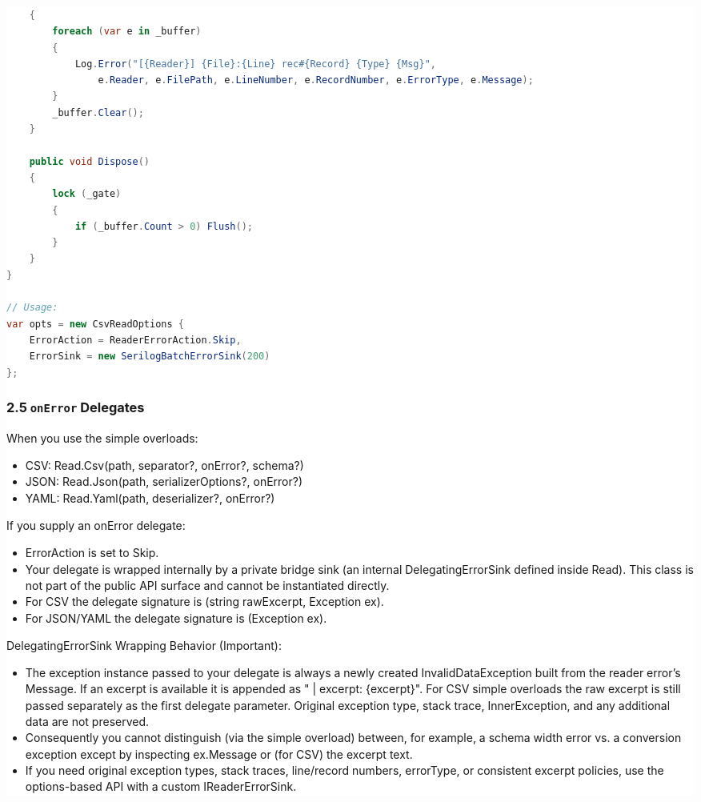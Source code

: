 ```csharp
    {
        foreach (var e in _buffer)
        {
            Log.Error("[{Reader}] {File}:{Line} rec#{Record} {Type} {Msg}",
                e.Reader, e.FilePath, e.LineNumber, e.RecordNumber, e.ErrorType, e.Message);
        }
        _buffer.Clear();
    }

    public void Dispose()
    {
        lock (_gate)
        {
            if (_buffer.Count > 0) Flush();
        }
    }
}

// Usage:
var opts = new CsvReadOptions {
    ErrorAction = ReaderErrorAction.Skip,
    ErrorSink = new SerilogBatchErrorSink(200)
};
```

### 2.5  `onError` Delegates

When you use the simple overloads:

- CSV: Read.Csv<T>(path, separator?, onError?, schema?)
- JSON: Read.Json<T>(path, serializerOptions?, onError?)
- YAML: Read.Yaml<T>(path, deserializer?, onError?)

If you supply an onError delegate:

- ErrorAction is set to Skip.
- Your delegate is wrapped internally by a private bridge sink (an internal DelegatingErrorSink defined inside Read). This class is not part of the public API surface and cannot be instantiated directly.
- For CSV the delegate signature is (string rawExcerpt, Exception ex).
- For JSON/YAML the delegate signature is (Exception ex).

DelegatingErrorSink Wrapping Behavior (Important):

- The exception instance passed to your delegate is always a newly created InvalidDataException built from the reader error’s Message. If an excerpt is available it is appended as " | excerpt: {excerpt}". For CSV simple overloads the raw excerpt is still passed separately as the first delegate parameter. Original exception type, stack trace, InnerException, and any additional data are not preserved.
- Consequently you cannot distinguish (via the simple overload) between, for example, a schema width error vs. a conversion exception except by inspecting ex.Message or (for CSV) the excerpt text.
- If you need original exception types, stack traces, line/record numbers, errorType, or consistent excerpt policies, use the options-based API with a custom IReaderErrorSink.

